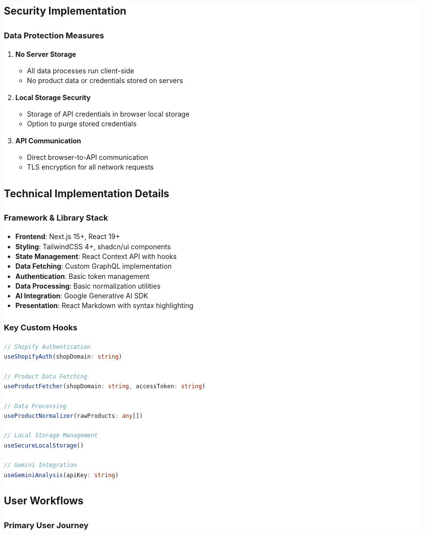 ## Security Implementation

### Data Protection Measures

1. **No Server Storage**
   - All data processes run client-side
   - No product data or credentials stored on servers
   
2. **Local Storage Security**
   - Storage of API credentials in browser local storage
   - Option to purge stored credentials
   
3. **API Communication**
   - Direct browser-to-API communication
   - TLS encryption for all network requests

## Technical Implementation Details

### Framework & Library Stack

- **Frontend**: Next.js 15+, React 19+
- **Styling**: TailwindCSS 4+, shadcn/ui components
- **State Management**: React Context API with hooks
- **Data Fetching**: Custom GraphQL implementation
- **Authentication**: Basic token management
- **Data Processing**: Basic normalization utilities
- **AI Integration**: Google Generative AI SDK
- **Presentation**: React Markdown with syntax highlighting

### Key Custom Hooks

```typescript
// Shopify Authentication
useShopifyAuth(shopDomain: string)

// Product Data Fetching
useProductFetcher(shopDomain: string, accessToken: string)

// Data Processing
useProductNormalizer(rawProducts: any[])

// Local Storage Management
useSecureLocalStorage()

// Gemini Integration
useGeminiAnalysis(apiKey: string)
```

## User Workflows

### Primary User Journey
